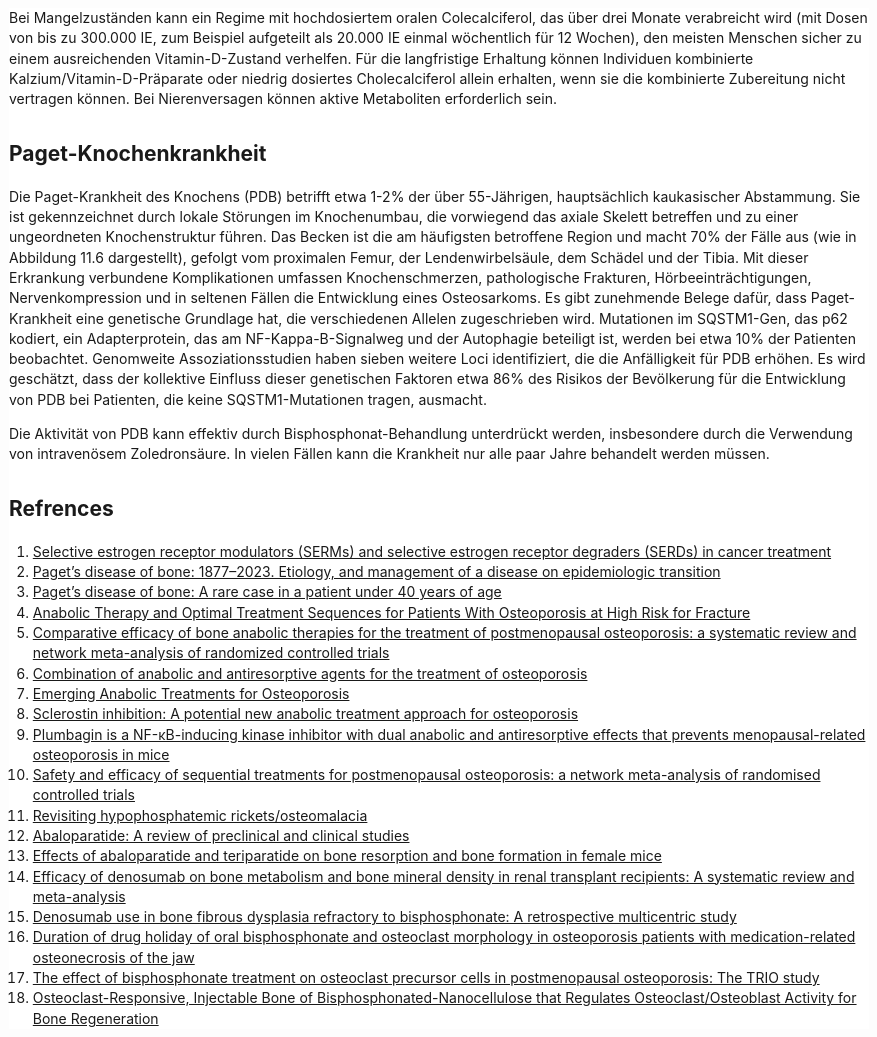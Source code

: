 Bei Mangelzuständen kann ein Regime mit hochdosiertem oralen Colecalciferol, das über drei Monate verabreicht wird (mit Dosen von bis zu 300.000 IE, zum Beispiel aufgeteilt als 20.000 IE einmal wöchentlich für 12 Wochen), den meisten Menschen sicher zu einem ausreichenden Vitamin-D-Zustand verhelfen. Für die langfristige Erhaltung können Individuen kombinierte Kalzium/Vitamin-D-Präparate oder niedrig dosiertes Cholecalciferol allein erhalten, wenn sie die kombinierte Zubereitung nicht vertragen können. Bei Nierenversagen können aktive Metaboliten erforderlich sein.

## Paget-Knochenkrankheit

Die Paget-Krankheit des Knochens (PDB) betrifft etwa 1-2% der über 55-Jährigen, hauptsächlich kaukasischer Abstammung. Sie ist gekennzeichnet durch lokale Störungen im Knochenumbau, die vorwiegend das axiale Skelett betreffen und zu einer ungeordneten Knochenstruktur führen. Das Becken ist die am häufigsten betroffene Region und macht 70% der Fälle aus (wie in Abbildung 11.6 dargestellt), gefolgt vom proximalen Femur, der Lendenwirbelsäule, dem Schädel und der Tibia. Mit dieser Erkrankung verbundene Komplikationen umfassen Knochenschmerzen, pathologische Frakturen, Hörbeeinträchtigungen, Nervenkompression und in seltenen Fällen die Entwicklung eines Osteosarkoms. Es gibt zunehmende Belege dafür, dass Paget-Krankheit eine genetische Grundlage hat, die verschiedenen Allelen zugeschrieben wird. Mutationen im SQSTM1-Gen, das p62 kodiert, ein Adapterprotein, das am NF-Kappa-B-Signalweg und der Autophagie beteiligt ist, werden bei etwa 10% der Patienten beobachtet. Genomweite Assoziationsstudien haben sieben weitere Loci identifiziert, die die Anfälligkeit für PDB erhöhen. Es wird geschätzt, dass der kollektive Einfluss dieser genetischen Faktoren etwa 86% des Risikos der Bevölkerung für die Entwicklung von PDB bei Patienten, die keine SQSTM1-Mutationen tragen, ausmacht.

Die Aktivität von PDB kann effektiv durch Bisphosphonat-Behandlung unterdrückt werden, insbesondere durch die Verwendung von intravenösem Zoledronsäure. In vielen Fällen kann die Krankheit nur alle paar Jahre behandelt werden müssen.

## Refrences

1. [Selective estrogen receptor modulators (SERMs) and selective estrogen receptor degraders (SERDs) in cancer treatment](https://doi.org/10.1016/j.pharmthera.2017.12.012)
2. [Paget’s disease of bone: 1877–2023. Etiology, and management of a disease on epidemiologic transition](https://doi.org/10.1016/j.medcle.2023.05.010)
3. [Paget’s disease of bone: A rare case in a patient under 40 years of age](https://doi.org/10.1016/j.hpr.2021.300562)
4. [Anabolic Therapy and Optimal Treatment Sequences for Patients With Osteoporosis at High Risk for Fracture](https://doi.org/10.4158/EP-2019-0596)
5. [Comparative efficacy of bone anabolic therapies for the treatment of postmenopausal osteoporosis: a systematic review and network meta-analysis of randomized controlled trials](https://doi.org/10.1016/j.maturitas.2019.04.093)
6. [Combination of anabolic and antiresorptive agents for the treatment of osteoporosis](https://doi.org/10.1016/j.maturitas.2005.08.011)
7. [Emerging Anabolic Treatments for Osteoporosis](https://doi.org/10.1016/S0889-857X(05)70195-2)
8. [Sclerostin inhibition: A potential new anabolic treatment approach for osteoporosis](https://doi.org/10.1016/j.bone.2011.03.026)
9. [Plumbagin is a NF-κB-inducing kinase inhibitor with dual anabolic and antiresorptive effects that prevents menopausal-related osteoporosis in mice](https://doi.org/10.1016/j.jbc.2022.101767)
10. [Safety and efficacy of sequential treatments for postmenopausal osteoporosis: a network meta-analysis of randomised controlled trials](https://doi.org/10.1016/j.eclinm.2024.102425)
11. [Revisiting hypophosphatemic rickets/osteomalacia](https://doi.org/10.1016/j.beem.2024.101859)
12. [Abaloparatide: A review of preclinical and clinical studies](https://doi.org/10.1016/j.ejphar.2021.174409)
13. [Effects of abaloparatide and teriparatide on bone resorption and bone formation in female mice](https://doi.org/10.1016/j.bonr.2020.100291)
14. [Efficacy of denosumab on bone metabolism and bone mineral density in renal transplant recipients: A systematic review and meta-analysis](https://doi.org/10.1016/j.trre.2023.100793)
15. [Denosumab use in bone fibrous dysplasia refractory to bisphosphonate: A retrospective multicentric study](https://doi.org/10.1016/j.bone.2023.116819)
16. [Duration of drug holiday of oral bisphosphonate and osteoclast morphology in osteoporosis patients with medication-related osteonecrosis of the jaw](https://doi.org/10.1016/j.ajoms.2021.12.010)
17. [The effect of bisphosphonate treatment on osteoclast precursor cells in postmenopausal osteoporosis: The TRIO study](https://doi.org/10.1016/j.bone.2016.08.010)
18. [Osteoclast-Responsive, Injectable Bone of Bisphosphonated-Nanocellulose that Regulates Osteoclast/Osteoblast Activity for Bone Regeneration](https://doi.org/10.1021/acs.biomac.8b01767)